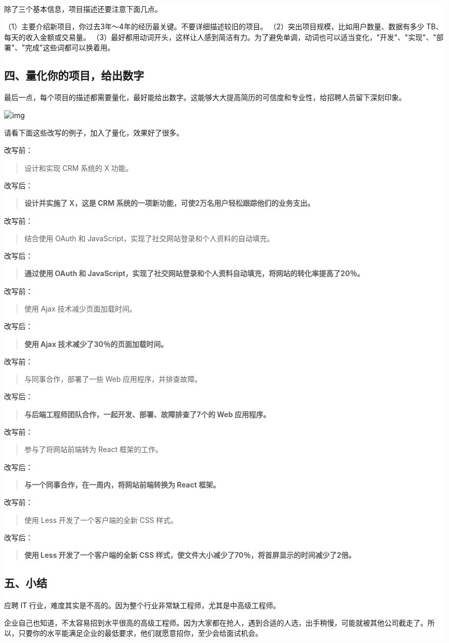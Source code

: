 除了三个基本信息，项目描述还要注意下面几点。

（1）主要介绍新项目，你过去3年～4年的经历最关键。不要详细描述较旧的项目。
（2）突出项目规模，比如用户数量、数据有多少 TB、每天的收入金额或交易量。
（3）最好都用动词开头，这样让人感到简洁有力。为了避免单调，动词也可以适当变化，"开发"、"实现"、"部署"、"完成"这些词都可以换着用。

## 四、量化你的项目，给出数字

最后一点，每个项目的描述都需要量化，最好能给出数字。这能够大大提高简历的可信度和专业性，给招聘人员留下深刻印象。

![img](https://www.wangbase.com/blogimg/asset/202001/bg2020010411.jpg)

请看下面这些改写的例子，加入了量化，效果好了很多。

改写前：

> 设计和实现 CRM 系统的 X 功能。

改写后：

> **设计并实施了 X，这是 CRM 系统的一项新功能，可使2万名用户轻松跟踪他们的业务支出。**

改写前：

> 结合使用 OAuth 和 JavaScript，实现了社交网站登录和个人资料的自动填充。

改写后：

> **通过使用 OAuth 和 JavaScript，实现了社交网站登录和个人资料自动填充，将网站的转化率提高了20％。**

改写前：

> 使用 Ajax 技术减少页面加载时间。

改写后：

> **使用 Ajax 技术减少了30％的页面加载时间。**

改写前：

> 与同事合作，部署了一些 Web 应用程序，并排查故障。

改写后：

> **与后端工程师团队合作，一起开发、部署、故障排查了7个的 Web 应用程序。**

改写前：

> 参与了将网站前端转为 React 框架的工作。

改写后：

> **与一个同事合作，在一周内，将网站前端转换为 React 框架。**

改写前：

> 使用 Less 开发了一个客户端的全新 CSS 样式。

改写后：

> **使用 Less 开发了一个客户端的全新 CSS 样式，使文件大小减少了70％，将首屏显示的时间减少了2倍。**

## 五、小结

应聘 IT 行业，难度其实是不高的。因为整个行业非常缺工程师，尤其是中高级工程师。

企业自己也知道，不太容易招到水平很高的高级工程师。因为大家都在抢人，遇到合适的人选，出手稍慢，可能就被其他公司截走了。所以，只要你的水平能满足企业的最低要求，他们就愿意招你，至少会给面试机会。